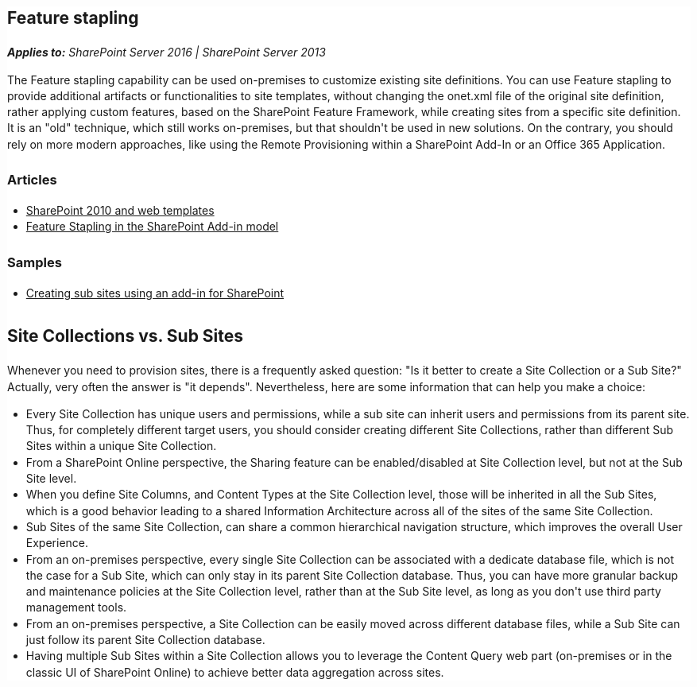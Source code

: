## Feature stapling

_**Applies to:** SharePoint Server 2016 | SharePoint Server 2013_

The Feature stapling capability can be used on-premises to customize existing site definitions. You can use Feature stapling to provide additional artifacts or functionalities to site templates, without changing the onet.xml file of the original site definition, rather applying custom features, based on the SharePoint Feature Framework, while creating sites from a specific site definition. It is an "old" technique, which still works on-premises, but that shouldn't be used in new solutions. On the contrary, you should rely on more modern approaches, like using the Remote Provisioning within a SharePoint Add-In or an Office 365 Application.

### Articles
* [SharePoint 2010 and web templates](https://blogs.msdn.microsoft.com/vesku/2010/10/14/sharepoint-2010-and-web-templates)
* [Feature Stapling in the SharePoint Add-in model](/sharepoint/dev/solution-guidance/feature-stapling-sharepoint-add-in)

### Samples
* [Creating sub sites using an add-in for SharePoint](https://github.com/SharePoint/PnP/tree/master/Samples/Provisioning.SubSiteCreationApp)

<a name="SiteCollectionVsSite"></a>
## Site Collections vs. Sub Sites
Whenever you need to provision sites, there is a frequently asked question: "Is it better to create a Site Collection or a Sub Site?"
Actually, very often the answer is "it depends". Nevertheless, here are some information that can help you make a choice:

* Every Site Collection has unique users and permissions, while a sub site can inherit users and permissions from its parent site. Thus, for completely different target users, you should consider creating different Site Collections, rather than different Sub Sites within a unique Site Collection.
* From a SharePoint Online perspective, the Sharing feature can be enabled/disabled at Site Collection level, but not at the Sub Site level.
* When you define Site Columns, and Content Types at the Site Collection level, those will be inherited in all the Sub Sites, which is a good behavior leading to a shared Information Architecture across all of the sites of the same Site Collection.
* Sub Sites of the same Site Collection, can share a common hierarchical navigation structure, which improves the overall User Experience.
* From an on-premises perspective, every single Site Collection can be associated with a dedicate database file, which is not the case for a Sub Site, which can only stay in its parent Site Collection database. Thus, you can have more granular backup and maintenance policies at the Site Collection level, rather than at the Sub Site level, as long as you don't use third party management tools.
* From an on-premises perspective, a Site Collection can be easily moved across different database files, while a Sub Site can just follow its parent Site Collection database.
* Having multiple Sub Sites within a Site Collection allows you to leverage the Content Query web part (on-premises or in the classic UI of SharePoint Online) to achieve better data aggregation across sites.
